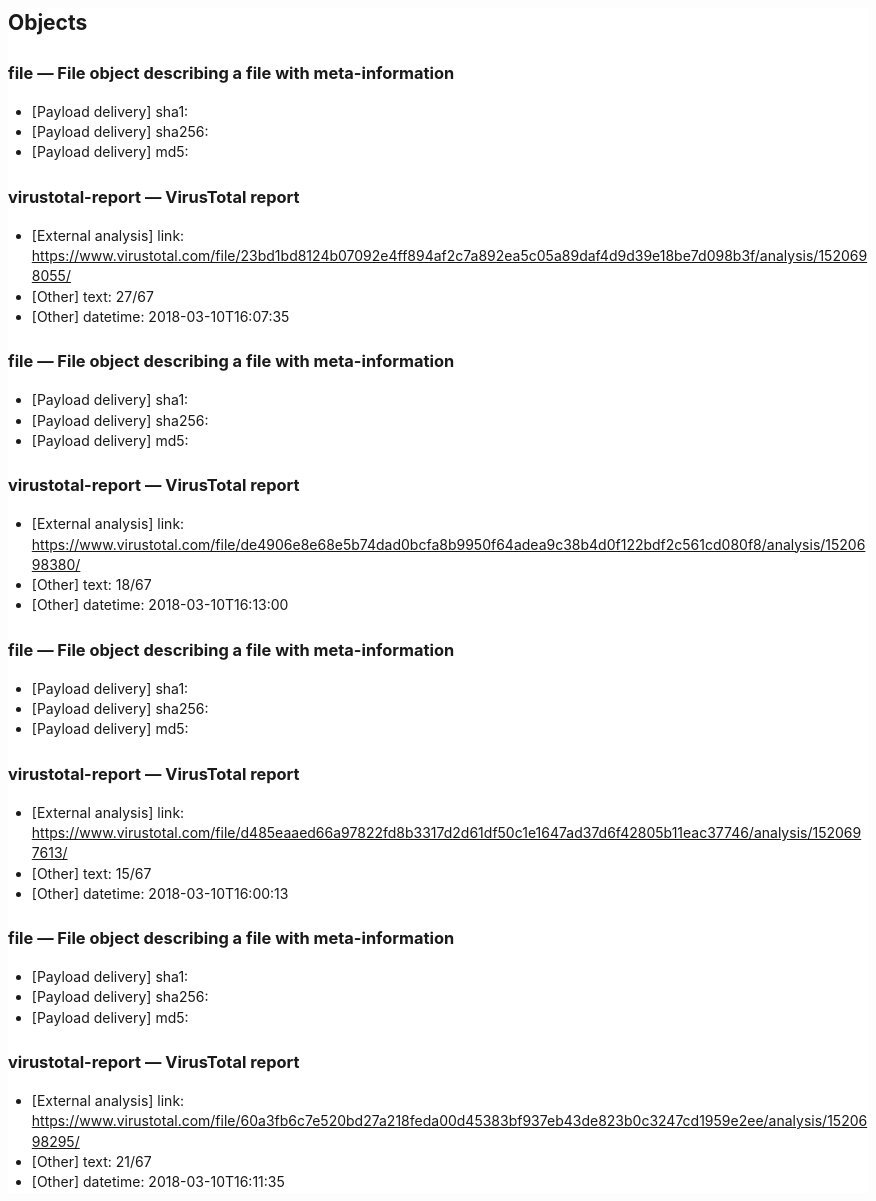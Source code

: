 ## Objects
### file — File object describing a file with meta-information
* [Payload delivery] sha1: <sha1>
* [Payload delivery] sha256: <sha256>
* [Payload delivery] md5: <md5>

### virustotal-report — VirusTotal report
* [External analysis] link: https://www.virustotal.com/file/23bd1bd8124b07092e4ff894af2c7a892ea5c05a89daf4d9d39e18be7d098b3f/analysis/1520698055/
* [Other] text: 27/67
* [Other] datetime: 2018-03-10T16:07:35

### file — File object describing a file with meta-information
* [Payload delivery] sha1: <sha1>
* [Payload delivery] sha256: <sha256>
* [Payload delivery] md5: <md5>

### virustotal-report — VirusTotal report
* [External analysis] link: https://www.virustotal.com/file/de4906e8e68e5b74dad0bcfa8b9950f64adea9c38b4d0f122bdf2c561cd080f8/analysis/1520698380/
* [Other] text: 18/67
* [Other] datetime: 2018-03-10T16:13:00

### file — File object describing a file with meta-information
* [Payload delivery] sha1: <sha1>
* [Payload delivery] sha256: <sha256>
* [Payload delivery] md5: <md5>

### virustotal-report — VirusTotal report
* [External analysis] link: https://www.virustotal.com/file/d485eaaed66a97822fd8b3317d2d61df50c1e1647ad37d6f42805b11eac37746/analysis/1520697613/
* [Other] text: 15/67
* [Other] datetime: 2018-03-10T16:00:13

### file — File object describing a file with meta-information
* [Payload delivery] sha1: <sha1>
* [Payload delivery] sha256: <sha256>
* [Payload delivery] md5: <md5>

### virustotal-report — VirusTotal report
* [External analysis] link: https://www.virustotal.com/file/60a3fb6c7e520bd27a218feda00d45383bf937eb43de823b0c3247cd1959e2ee/analysis/1520698295/
* [Other] text: 21/67
* [Other] datetime: 2018-03-10T16:11:35
